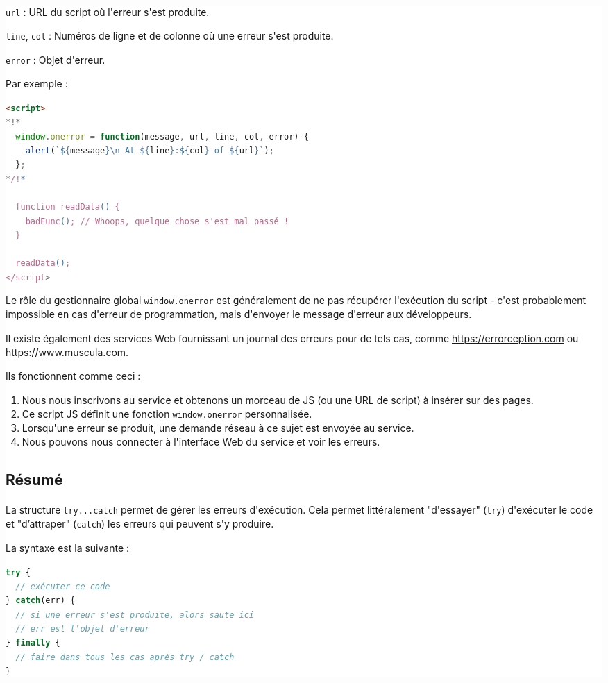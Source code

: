 `url`
: URL du script où l'erreur s'est produite.

`line`, `col`
: Numéros de ligne et de colonne où une erreur s'est produite.

`error`
: Objet d'erreur.

Par exemple :

```html run untrusted refresh height=1
<script>
*!*
  window.onerror = function(message, url, line, col, error) {
    alert(`${message}\n At ${line}:${col} of ${url}`);
  };
*/!*

  function readData() {
    badFunc(); // Whoops, quelque chose s'est mal passé !
  }

  readData();
</script>
```

Le rôle du gestionnaire global `window.onerror` est généralement de ne pas récupérer l'exécution du script - c'est probablement impossible en cas d'erreur de programmation, mais d'envoyer le message d'erreur aux développeurs.

Il existe également des services Web fournissant un journal des erreurs pour de tels cas, comme <https://errorception.com> ou <https://www.muscula.com>.

Ils fonctionnent comme ceci :

1. Nous nous inscrivons au service et obtenons un morceau de JS (ou une URL de script) à insérer sur des pages.
2. Ce script JS définit une fonction `window.onerror` personnalisée.
3. Lorsqu'une erreur se produit, une demande réseau à ce sujet est envoyée au service.
4. Nous pouvons nous connecter à l'interface Web du service et voir les erreurs.

## Résumé

La structure `try...catch` permet de gérer les erreurs d'exécution. Cela permet littéralement "d'essayer" (`try`) d'exécuter le code et "d’attraper" (`catch`) les erreurs qui peuvent s'y produire.

La syntaxe est la suivante :

```js
try {
  // exécuter ce code
} catch(err) {
  // si une erreur s'est produite, alors saute ici
  // err est l'objet d'erreur
} finally {
  // faire dans tous les cas après try / catch
}
```
